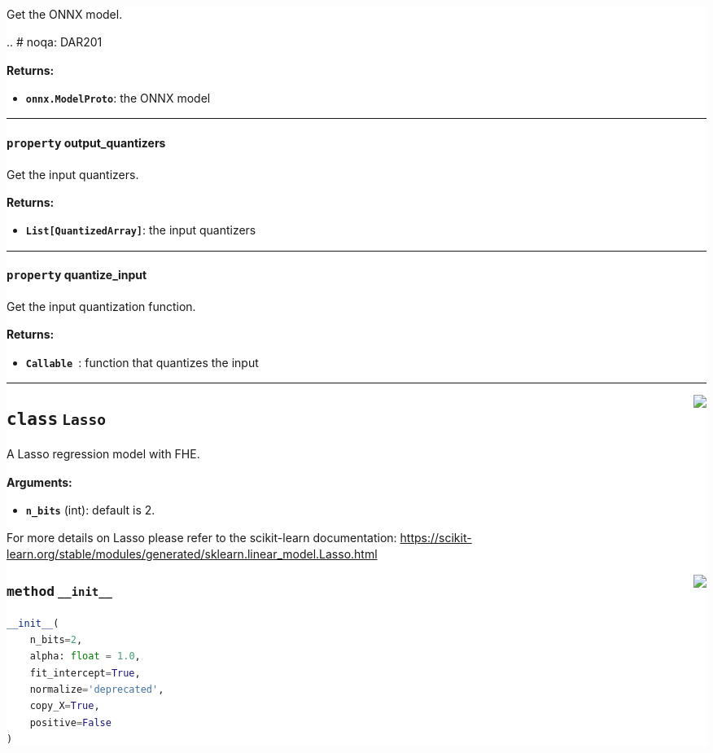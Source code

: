 Get the ONNX model.

.. # noqa: DAR201

**Returns:**

- <b>`onnx.ModelProto`</b>:  the ONNX model

______________________________________________________________________

#### <kbd>property</kbd> output_quantizers

Get the input quantizers.

**Returns:**

- <b>`List[QuantizedArray]`</b>:  the input quantizers

______________________________________________________________________

#### <kbd>property</kbd> quantize_input

Get the input quantization function.

**Returns:**

- <b>`Callable `</b>:  function that quantizes the input

______________________________________________________________________

<a href="https://github.com/zama-ai/concrete-ml-internal/tree/main/src/concrete/ml/sklearn/linear_model.py#L168"><img align="right" style="float:right;" src="https://img.shields.io/badge/-source-cccccc?style=flat-square"></a>

## <kbd>class</kbd> `Lasso`

A Lasso regression model with FHE.

**Arguments:**

- <b>`n_bits`</b> (int):  default is 2.

For more details on Lasso please refer to the scikit-learn documentation: https://scikit-learn.org/stable/modules/generated/sklearn.linear_model.Lasso.html

<a href="https://github.com/zama-ai/concrete-ml-internal/tree/main/src/concrete/ml/sklearn/linear_model.py#L180"><img align="right" style="float:right;" src="https://img.shields.io/badge/-source-cccccc?style=flat-square"></a>

### <kbd>method</kbd> `__init__`

```python
__init__(
    n_bits=2,
    alpha: float = 1.0,
    fit_intercept=True,
    normalize='deprecated',
    copy_X=True,
    positive=False
)
```
